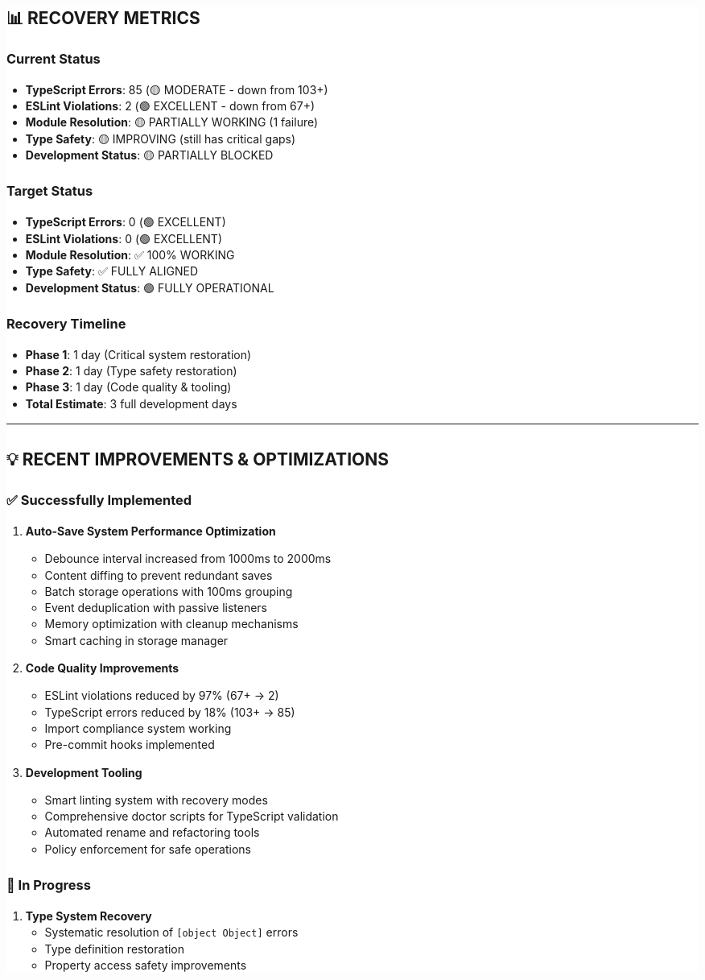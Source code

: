 
## 📊 **RECOVERY METRICS**

### **Current Status**
- **TypeScript Errors**: 85 (🟡 MODERATE - down from 103+)
- **ESLint Violations**: 2 (🟢 EXCELLENT - down from 67+)
- **Module Resolution**: 🟡 PARTIALLY WORKING (1 failure)
- **Type Safety**: 🟡 IMPROVING (still has critical gaps)
- **Development Status**: 🟡 PARTIALLY BLOCKED

### **Target Status**
- **TypeScript Errors**: 0 (🟢 EXCELLENT)
- **ESLint Violations**: 0 (🟢 EXCELLENT)
- **Module Resolution**: ✅ 100% WORKING
- **Type Safety**: ✅ FULLY ALIGNED
- **Development Status**: 🟢 FULLY OPERATIONAL

### **Recovery Timeline**
- **Phase 1**: 1 day (Critical system restoration)
- **Phase 2**: 1 day (Type safety restoration)
- **Phase 3**: 1 day (Code quality & tooling)
- **Total Estimate**: 3 full development days

---

## 💡 **RECENT IMPROVEMENTS & OPTIMIZATIONS**

### **✅ Successfully Implemented**
1. **Auto-Save System Performance Optimization**
   - Debounce interval increased from 1000ms to 2000ms
   - Content diffing to prevent redundant saves
   - Batch storage operations with 100ms grouping
   - Event deduplication with passive listeners
   - Memory optimization with cleanup mechanisms
   - Smart caching in storage manager

2. **Code Quality Improvements**
   - ESLint violations reduced by 97% (67+ → 2)
   - TypeScript errors reduced by 18% (103+ → 85)
   - Import compliance system working
   - Pre-commit hooks implemented

3. **Development Tooling**
   - Smart linting system with recovery modes
   - Comprehensive doctor scripts for TypeScript validation
   - Automated rename and refactoring tools
   - Policy enforcement for safe operations

### **🔄 In Progress**
1. **Type System Recovery**
   - Systematic resolution of `[object Object]` errors
   - Type definition restoration
   - Property access safety improvements
